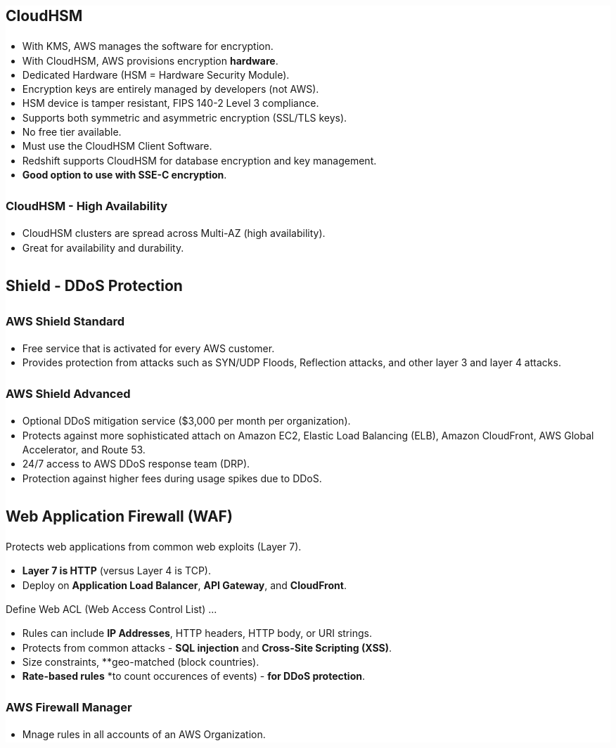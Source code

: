 ## CloudHSM

* With KMS, AWS manages the software for encryption.
* With CloudHSM, AWS provisions encryption **hardware**.
* Dedicated Hardware (HSM = Hardware Security Module).
* Encryption keys are entirely managed by developers (not AWS).
* HSM device is tamper resistant, FIPS 140-2 Level 3 compliance.
* Supports both symmetric and asymmetric encryption (SSL/TLS keys).
* No free tier available.
* Must use the CloudHSM Client Software.
* Redshift supports CloudHSM for database encryption and key management.
* **Good option to use with SSE-C encryption**.

### CloudHSM - High Availability

* CloudHSM clusters are spread across Multi-AZ (high availability).
* Great for availability and durability.

## Shield - DDoS Protection

### AWS Shield Standard

* Free service that is activated for every AWS customer.
* Provides protection from attacks such as SYN/UDP Floods, Reflection attacks, and other layer 3 and layer 4 attacks.

### AWS Shield Advanced

* Optional DDoS mitigation service ($3,000 per month per organization).
* Protects against more sophisticated attach on Amazon EC2, Elastic Load Balancing (ELB), Amazon CloudFront, AWS Global Accelerator, and Route 53.
* 24/7 access to AWS DDoS response team (DRP).
* Protection against higher fees during usage spikes due to DDoS.

## Web Application Firewall (WAF)

Protects web applications from common web exploits (Layer 7).

* **Layer 7 is HTTP** (versus Layer 4 is TCP).
* Deploy on **Application Load Balancer**, **API Gateway**, and **CloudFront**.

Define Web ACL (Web Access Control List) ...

* Rules can include **IP Addresses**, HTTP headers, HTTP body, or URI strings.
* Protects from common attacks - **SQL injection** and **Cross-Site Scripting (XSS)**.
* Size constraints, **geo-matched (block countries).
* **Rate-based rules** *to count occurences of events) - **for DDoS protection**.

### AWS Firewall Manager

* Mnage rules in all accounts of an AWS Organization.
